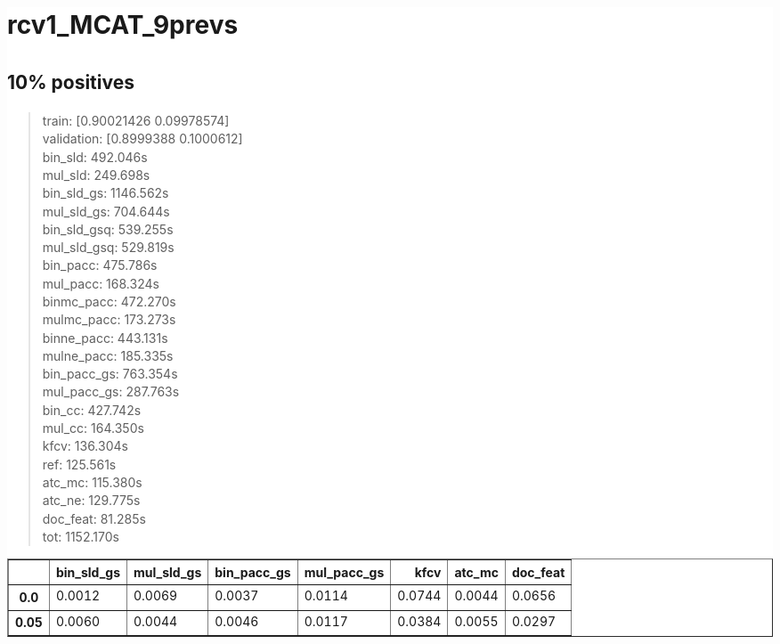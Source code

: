 # rcv1_MCAT_9prevs

## 10% positives
> train: [0.90021426 0.09978574]  
> validation: [0.8999388 0.1000612]  
> bin_sld: 492.046s  
> mul_sld: 249.698s  
> bin_sld_gs: 1146.562s  
> mul_sld_gs: 704.644s  
> bin_sld_gsq: 539.255s  
> mul_sld_gsq: 529.819s  
> bin_pacc: 475.786s  
> mul_pacc: 168.324s  
> binmc_pacc: 472.270s  
> mulmc_pacc: 173.273s  
> binne_pacc: 443.131s  
> mulne_pacc: 185.335s  
> bin_pacc_gs: 763.354s  
> mul_pacc_gs: 287.763s  
> bin_cc: 427.742s  
> mul_cc: 164.350s  
> kfcv: 136.304s  
> ref: 125.561s  
> atc_mc: 115.380s  
> atc_ne: 129.775s  
> doc_feat: 81.285s  
> tot: 1152.170s  

<table border="1" class="dataframe">
  <thead>
    <tr style="text-align: right;">
      <th></th>
      <th>bin_sld_gs</th>
      <th>mul_sld_gs</th>
      <th>bin_pacc_gs</th>
      <th>mul_pacc_gs</th>
      <th>kfcv</th>
      <th>atc_mc</th>
      <th>doc_feat</th>
    </tr>
  </thead>
  <tbody>
    <tr>
      <th>0.0</th>
      <td>0.0012</td>
      <td>0.0069</td>
      <td>0.0037</td>
      <td>0.0114</td>
      <td>0.0744</td>
      <td>0.0044</td>
      <td>0.0656</td>
    </tr>
    <tr>
      <th>0.05</th>
      <td>0.0060</td>
      <td>0.0044</td>
      <td>0.0046</td>
      <td>0.0117</td>
      <td>0.0384</td>
      <td>0.0055</td>
      <td>0.0297</td>
    </tr>